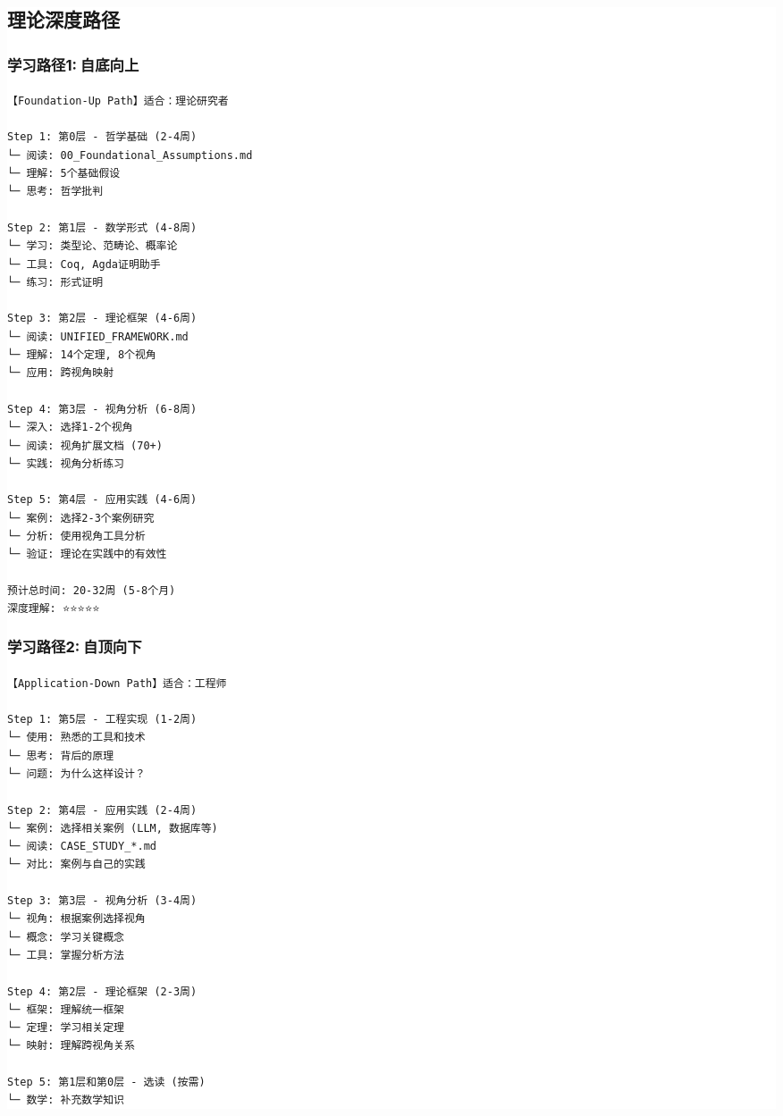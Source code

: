 
## 理论深度路径

### 学习路径1: 自底向上

```text
【Foundation-Up Path】适合：理论研究者

Step 1: 第0层 - 哲学基础 (2-4周)
└─ 阅读: 00_Foundational_Assumptions.md
└─ 理解: 5个基础假设
└─ 思考: 哲学批判

Step 2: 第1层 - 数学形式 (4-8周)
└─ 学习: 类型论、范畴论、概率论
└─ 工具: Coq, Agda证明助手
└─ 练习: 形式证明

Step 3: 第2层 - 理论框架 (4-6周)
└─ 阅读: UNIFIED_FRAMEWORK.md
└─ 理解: 14个定理, 8个视角
└─ 应用: 跨视角映射

Step 4: 第3层 - 视角分析 (6-8周)
└─ 深入: 选择1-2个视角
└─ 阅读: 视角扩展文档 (70+)
└─ 实践: 视角分析练习

Step 5: 第4层 - 应用实践 (4-6周)
└─ 案例: 选择2-3个案例研究
└─ 分析: 使用视角工具分析
└─ 验证: 理论在实践中的有效性

预计总时间: 20-32周 (5-8个月)
深度理解: ⭐⭐⭐⭐⭐
```

### 学习路径2: 自顶向下

```text
【Application-Down Path】适合：工程师

Step 1: 第5层 - 工程实现 (1-2周)
└─ 使用: 熟悉的工具和技术
└─ 思考: 背后的原理
└─ 问题: 为什么这样设计？

Step 2: 第4层 - 应用实践 (2-4周)
└─ 案例: 选择相关案例 (LLM, 数据库等)
└─ 阅读: CASE_STUDY_*.md
└─ 对比: 案例与自己的实践

Step 3: 第3层 - 视角分析 (3-4周)
└─ 视角: 根据案例选择视角
└─ 概念: 学习关键概念
└─ 工具: 掌握分析方法

Step 4: 第2层 - 理论框架 (2-3周)
└─ 框架: 理解统一框架
└─ 定理: 学习相关定理
└─ 映射: 理解跨视角关系

Step 5: 第1层和第0层 - 选读 (按需)
└─ 数学: 补充数学知识
```